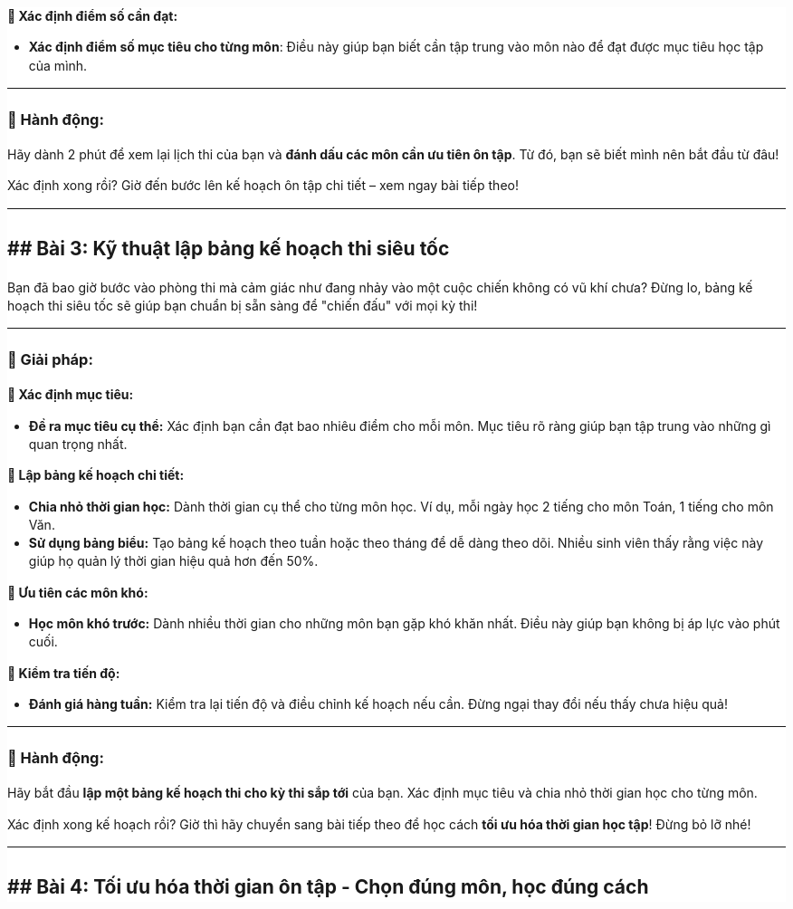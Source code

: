**🔹 Xác định điểm số cần đạt:**
- **Xác định điểm số mục tiêu cho từng môn**: Điều này giúp bạn biết cần tập trung vào môn nào để đạt được mục tiêu học tập của mình.

---

### 🚀 Hành động:

Hãy dành 2 phút để xem lại lịch thi của bạn và **đánh dấu các môn cần ưu tiên ôn tập**. Từ đó, bạn sẽ biết mình nên bắt đầu từ đâu!

Xác định xong rồi? Giờ đến bước lên kế hoạch ôn tập chi tiết – xem ngay bài tiếp theo!

---
## ## Bài 3: Kỹ thuật lập bảng kế hoạch thi siêu tốc

Bạn đã bao giờ bước vào phòng thi mà cảm giác như đang nhảy vào một cuộc chiến không có vũ khí chưa? Đừng lo, bảng kế hoạch thi siêu tốc sẽ giúp bạn chuẩn bị sẵn sàng để "chiến đấu" với mọi kỳ thi!

---

### 📌 Giải pháp:

**🔹 Xác định mục tiêu:**
- **Đề ra mục tiêu cụ thể:** Xác định bạn cần đạt bao nhiêu điểm cho mỗi môn. Mục tiêu rõ ràng giúp bạn tập trung vào những gì quan trọng nhất.

**🔹 Lập bảng kế hoạch chi tiết:**
- **Chia nhỏ thời gian học:** Dành thời gian cụ thể cho từng môn học. Ví dụ, mỗi ngày học 2 tiếng cho môn Toán, 1 tiếng cho môn Văn.
- **Sử dụng bảng biểu:** Tạo bảng kế hoạch theo tuần hoặc theo tháng để dễ dàng theo dõi. Nhiều sinh viên thấy rằng việc này giúp họ quản lý thời gian hiệu quả hơn đến 50%.

**🔹 Ưu tiên các môn khó:**
- **Học môn khó trước:** Dành nhiều thời gian cho những môn bạn gặp khó khăn nhất. Điều này giúp bạn không bị áp lực vào phút cuối.

**🔹 Kiểm tra tiến độ:**
- **Đánh giá hàng tuần:** Kiểm tra lại tiến độ và điều chỉnh kế hoạch nếu cần. Đừng ngại thay đổi nếu thấy chưa hiệu quả!

---

### 🚀 Hành động:

Hãy bắt đầu **lập một bảng kế hoạch thi cho kỳ thi sắp tới** của bạn. Xác định mục tiêu và chia nhỏ thời gian học cho từng môn.

Xác định xong kế hoạch rồi? Giờ thì hãy chuyển sang bài tiếp theo để học cách **tối ưu hóa thời gian học tập**! Đừng bỏ lỡ nhé!

---
## ## Bài 4: Tối ưu hóa thời gian ôn tập - Chọn đúng môn, học đúng cách
